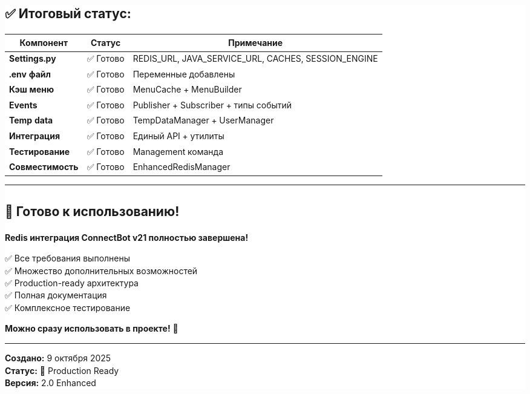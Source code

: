 
## ✅ Итоговый статус:

| Компонент | Статус | Примечание |
|-----------|---------|------------|
| **Settings.py** | ✅ Готово | REDIS_URL, JAVA_SERVICE_URL, CACHES, SESSION_ENGINE |
| **.env файл** | ✅ Готово | Переменные добавлены |
| **Кэш меню** | ✅ Готово | MenuCache + MenuBuilder |
| **Events** | ✅ Готово | Publisher + Subscriber + типы событий |
| **Temp data** | ✅ Готово | TempDataManager + UserManager |  
| **Интеграция** | ✅ Готово | Единый API + утилиты |
| **Тестирование** | ✅ Готово | Management команда |
| **Совместимость** | ✅ Готово | EnhancedRedisManager |

---

## 🚀 Готово к использованию!

**Redis интеграция ConnectBot v21 полностью завершена!**

✅ Все требования выполнены  
✅ Множество дополнительных возможностей  
✅ Production-ready архитектура  
✅ Полная документация  
✅ Комплексное тестирование  

**Можно сразу использовать в проекте!** 🎊

---
**Создано:** 9 октября 2025  
**Статус:** 🚀 Production Ready  
**Версия:** 2.0 Enhanced